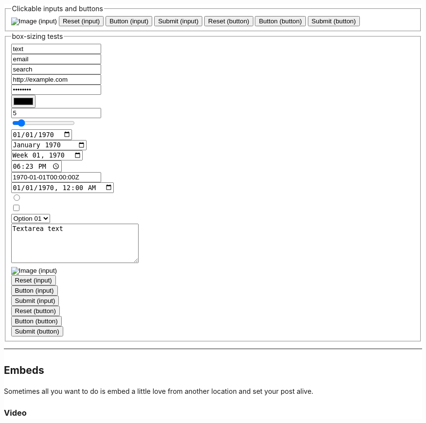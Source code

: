 <fieldset>
<legend>Clickable inputs and buttons</legend>
<input src="http://placekitten.com/90/24" alt="Image (input)" type="image">
<input value="Reset (input)" type="reset">
<input value="Button (input)" type="button">
<input value="Submit (input)" type="submit">
<button type="reset">Reset (button)</button>
<button type="button">Button (button)</button>
<button type="submit">Submit (button)</button>
</fieldset>

<fieldset id="boxsize">
<legend>box-sizing tests</legend>
<div><input value="text" type="text"></div>
<div><input value="email" type="email"></div>
<div><input value="search" type="search"></div>
<div><input value="http://example.com" type="url"></div>
<div><input value="password" type="password"></div>

<div><input value="#000000" type="color"></div>
<div><input value="5" type="number"></div>
<div><input value="10" type="range"></div>
<div><input value="1970-01-01" type="date"></div>
<div><input value="1970-01" type="month"></div>
<div><input value="1970-W01" type="week"></div>
<div><input value="18:23" type="time"></div>
<div><input value="1970-01-01T00:00:00Z" type="datetime"></div>
<div><input value="1970-01-01T00:00" type="datetime-local"></div>

<div><input type="radio"></div>
<div><input type="checkbox"></div>

<div><select><option>Option 01</option><option>Option 02</option></select></div>
<div><textarea cols="30" rows="5">Textarea text</textarea></div>

<div><input src="http://placekitten.com/90/24" alt="Image (input)" type="image"></div>
<div><input value="Reset (input)" type="reset"></div>
<div><input value="Button (input)" type="button"></div>
<div><input value="Submit (input)" type="submit"></div>

<div><button type="reset">Reset (button)</button></div>
<div><button type="button">Button (button)</button></div>
<div><button type="submit">Submit (button)</button></div>
</fieldset>
</form>

***

## Embeds

Sometimes all you want to do is embed a little love from another location and set your post alive.

### Video
